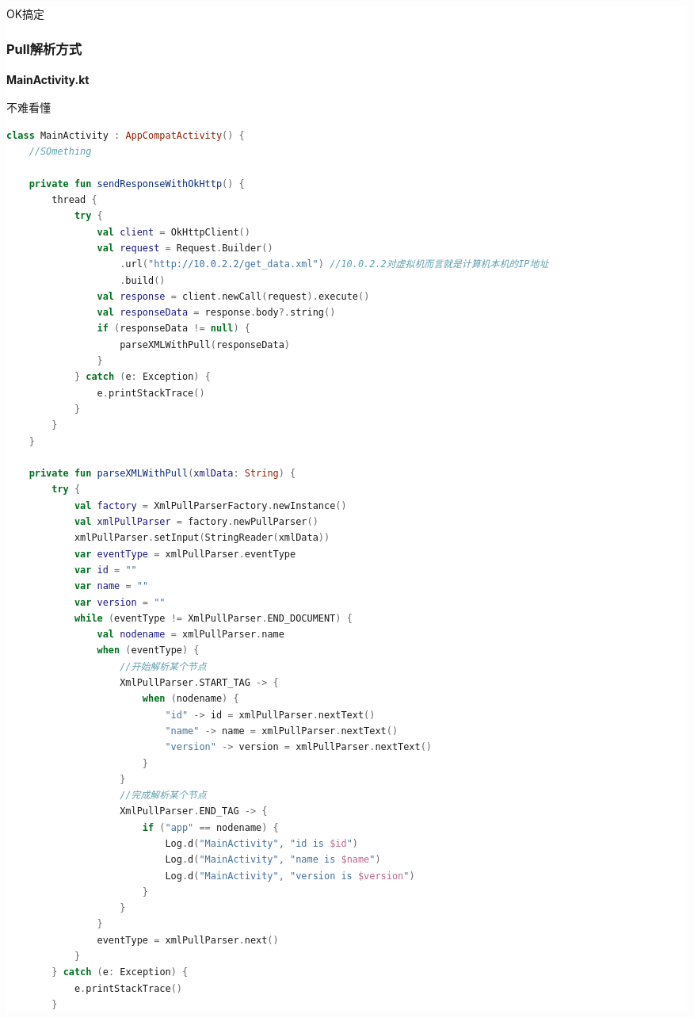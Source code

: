 OK搞定



### Pull解析方式

**MainActivity.kt**

不难看懂

```kotlin
class MainActivity : AppCompatActivity() {
    //SOmething

    private fun sendResponseWithOkHttp() {
        thread {
            try {
                val client = OkHttpClient()
                val request = Request.Builder()
                    .url("http://10.0.2.2/get_data.xml") //10.0.2.2对虚拟机而言就是计算机本机的IP地址
                    .build()
                val response = client.newCall(request).execute()
                val responseData = response.body?.string()
                if (responseData != null) {
                    parseXMLWithPull(responseData)
                }
            } catch (e: Exception) {
                e.printStackTrace()
            }
        }
    }

    private fun parseXMLWithPull(xmlData: String) {
        try {
            val factory = XmlPullParserFactory.newInstance()
            val xmlPullParser = factory.newPullParser()
            xmlPullParser.setInput(StringReader(xmlData))
            var eventType = xmlPullParser.eventType
            var id = ""
            var name = ""
            var version = ""
            while (eventType != XmlPullParser.END_DOCUMENT) {
                val nodename = xmlPullParser.name
                when (eventType) {
                    //开始解析某个节点
                    XmlPullParser.START_TAG -> {
                        when (nodename) {
                            "id" -> id = xmlPullParser.nextText()
                            "name" -> name = xmlPullParser.nextText()
                            "version" -> version = xmlPullParser.nextText()
                        }
                    }
                    //完成解析某个节点
                    XmlPullParser.END_TAG -> {
                        if ("app" == nodename) {
                            Log.d("MainActivity", "id is $id")
                            Log.d("MainActivity", "name is $name")
                            Log.d("MainActivity", "version is $version")
                        }
                    }
                }
                eventType = xmlPullParser.next()
            }
        } catch (e: Exception) {
            e.printStackTrace()
        }
```